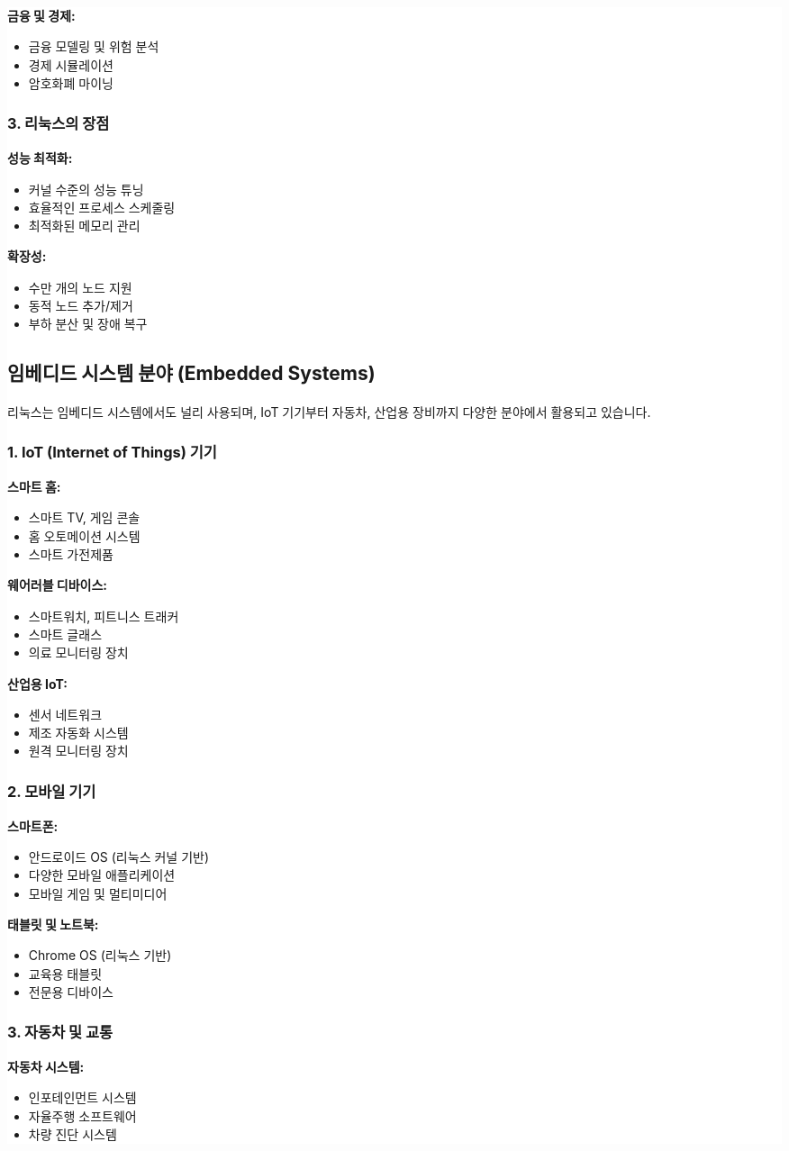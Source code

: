**금융 및 경제:**
- 금융 모델링 및 위험 분석
- 경제 시뮬레이션
- 암호화폐 마이닝

### 3. 리눅스의 장점

**성능 최적화:**
- 커널 수준의 성능 튜닝
- 효율적인 프로세스 스케줄링
- 최적화된 메모리 관리

**확장성:**
- 수만 개의 노드 지원
- 동적 노드 추가/제거
- 부하 분산 및 장애 복구

## 임베디드 시스템 분야 (Embedded Systems)

리눅스는 임베디드 시스템에서도 널리 사용되며, IoT 기기부터 자동차, 산업용 장비까지 다양한 분야에서 활용되고 있습니다.

### 1. IoT (Internet of Things) 기기

**스마트 홈:**
- 스마트 TV, 게임 콘솔
- 홈 오토메이션 시스템
- 스마트 가전제품

**웨어러블 디바이스:**
- 스마트워치, 피트니스 트래커
- 스마트 글래스
- 의료 모니터링 장치

**산업용 IoT:**
- 센서 네트워크
- 제조 자동화 시스템
- 원격 모니터링 장치

### 2. 모바일 기기

**스마트폰:**
- 안드로이드 OS (리눅스 커널 기반)
- 다양한 모바일 애플리케이션
- 모바일 게임 및 멀티미디어

**태블릿 및 노트북:**
- Chrome OS (리눅스 기반)
- 교육용 태블릿
- 전문용 디바이스

### 3. 자동차 및 교통

**자동차 시스템:**
- 인포테인먼트 시스템
- 자율주행 소프트웨어
- 차량 진단 시스템
